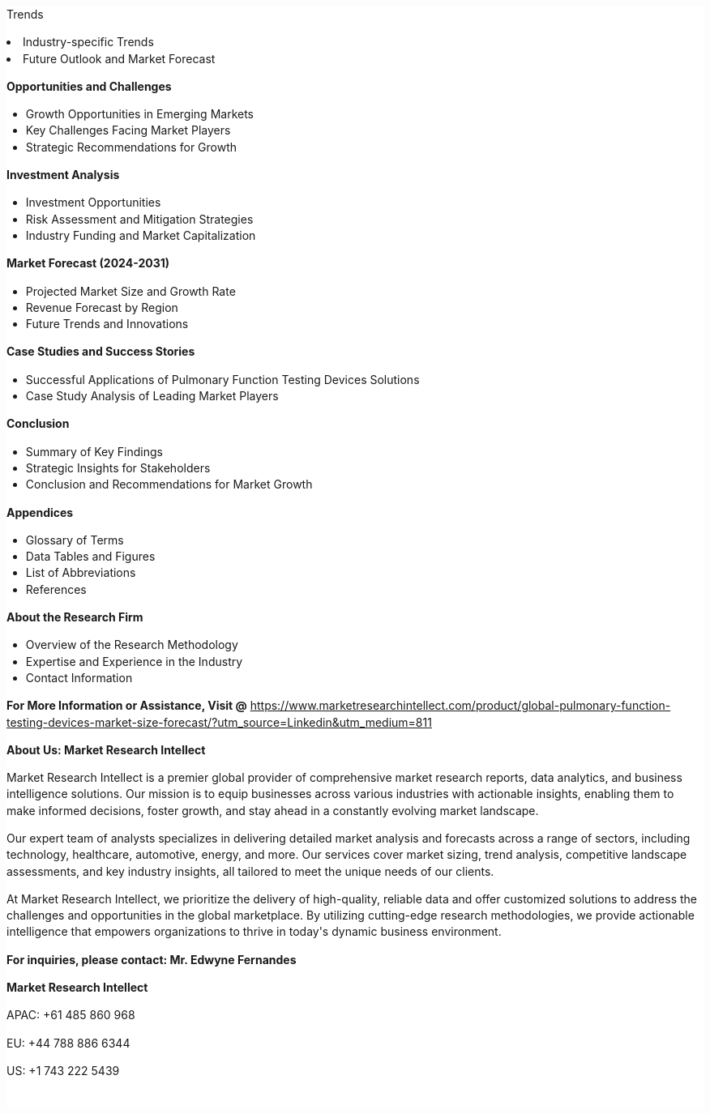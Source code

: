 Trends</li><li>Industry-specific Trends</li><li>Future Outlook and Market Forecast</li></ul><p><strong>Opportunities and Challenges</strong></p><ul><li>Growth Opportunities in Emerging Markets</li><li>Key Challenges Facing Market Players</li><li>Strategic Recommendations for Growth</li></ul><p><strong>Investment Analysis</strong></p><ul><li>Investment Opportunities</li><li>Risk Assessment and Mitigation Strategies</li><li>Industry Funding and Market Capitalization</li></ul><p><strong>Market Forecast (2024-2031)</strong></p><ul><li>Projected Market Size and Growth Rate</li><li>Revenue Forecast by Region</li><li>Future Trends and Innovations</li></ul><p><strong>Case Studies and Success Stories</strong></p><ul><li>Successful Applications of Pulmonary Function Testing Devices Solutions</li><li>Case Study Analysis of Leading Market Players</li></ul><p><strong>Conclusion</strong></p><ul><li>Summary of Key Findings</li><li>Strategic Insights for Stakeholders</li><li>Conclusion and Recommendations for Market Growth</li></ul><p><strong>Appendices</strong></p><ul><li>Glossary of Terms</li><li>Data Tables and Figures</li><li>List of Abbreviations</li><li>References</li></ul><p><strong>About the Research Firm</strong></p><ul><li>Overview of the Research Methodology</li><li>Expertise and Experience in the Industry</li><li>Contact Information</li></ul></div><div class="article-main__content" data-test-id="publishing-text-block"><p><span class="font-[700]"><strong>For More Information or Assistance, Visit @</strong>&nbsp;<a href="https://www.marketresearchintellect.com/product/global-pulmonary-function-testing-devices-market-size-forecast/?utm_source=Linkedin&utm_medium=811">https://www.marketresearchintellect.com/product/global-pulmonary-function-testing-devices-market-size-forecast/?utm_source=Linkedin&utm_medium=811</a></span></p><p><strong>About Us: Market Research Intellect</strong></p><p>Market Research Intellect is a premier global provider of comprehensive market research reports, data analytics, and business intelligence solutions. Our mission is to equip businesses across various industries with actionable insights, enabling them to make informed decisions, foster growth, and stay ahead in a constantly evolving market landscape.</p><p>Our expert team of analysts specializes in delivering detailed market analysis and forecasts across a range of sectors, including technology, healthcare, automotive, energy, and more. Our services cover market sizing, trend analysis, competitive landscape assessments, and key industry insights, all tailored to meet the unique needs of our clients.</p><p>At Market Research Intellect, we prioritize the delivery of high-quality, reliable data and offer customized solutions to address the challenges and opportunities in the global marketplace. By utilizing cutting-edge research methodologies, we provide actionable intelligence that empowers organizations to thrive in today's dynamic business environment.</p><p><strong>For inquiries, please contact: Mr. Edwyne Fernandes</strong></p><p><strong>Market Research Intellect</strong></p><p>APAC: +61 485 860 968</p><p>EU: +44 788 886 6344</p><p>US: +1 743 222 5439</p></div><div class="article-main__content" data-test-id="publishing-text-block">&nbsp;</div>
